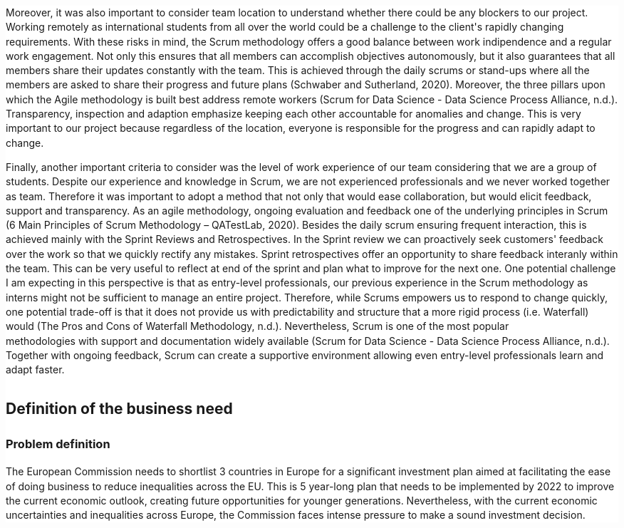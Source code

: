 Moreover, it was also important to consider team location to understand whether there could be any blockers to our project. 
Working remotely as international students from all over the world could be a 
challenge to the client's rapidly changing requirements. With these risks in mind, the Scrum methodology offers a good 
balance between work indipendence and a regular work engagement. Not only this ensures that all members 
can accomplish objectives autonomously, but it also guarantees that all members share their updates constantly with 
the team. This is achieved through the daily scrums or stand-ups where all the members are asked to 
share their progress and future plans (Schwaber and Sutherland, 2020). Moreover, the three pillars upon which the Agile methodology is built 
best address remote workers (Scrum for Data Science - Data Science Process Alliance, n.d.). Transparency, inspection and adaption emphasize keeping each other 
accountable for anomalies and change. This is very important to our project because regardless of the location, everyone
is responsible for the progress and can rapidly adapt to change.

Finally, another important criteria to consider was the level of work experience of our team considering that we are a group of students.
Despite our experience and knowledge in Scrum, we are not experienced professionals and we never worked together as team.
Therefore it was important to adopt a method
that not only that would ease collaboration, but would elicit feedback, support and transparency.
As an agile methodology, ongoing evaluation and feedback one of the underlying principles in Scrum (6 Main Principles of Scrum Methodology – QATestLab, 2020). Besides the daily scrum ensuring frequent interaction, this is achieved mainly with the Sprint Reviews and Retrospectives. In the Sprint review we can proactively seek customers' feedback over the work so that we quickly rectify any mistakes.
Sprint retrospectives offer an opportunity to share feedback interanly within the team. This can be very useful to reflect at end of the sprint and plan what to improve for the next one. One potential challenge I am expecting in this perspective is that as entry-level professionals, our previous experience in the Scrum methodology as interns might not be sufficient to manage an entire project. Therefore, while Scrums empowers us to respond to change quickly, one potential trade-off is that it does not provide us with predictability and structure that a more rigid process (i.e. Waterfall) would (The Pros and Cons of Waterfall Methodology, n.d.).
Nevertheless, Scrum is one of the most popular  
methodologies with support and documentation widely available (Scrum for Data Science - Data Science Process Alliance, n.d.). 
Together with ongoing feedback, Scrum can create a supportive environment allowing even entry-level professionals learn and adapt faster.


## Definition of the business need
### Problem definition

The European Commission needs to shortlist 3 countries in Europe for a significant investment plan aimed at facilitating
the ease of doing business to reduce inequalities across the EU.
This is 5 year-long plan that needs to be implemented by 2022 to improve the current economic outlook, 
creating future opportunities for younger generations. 
Nevertheless, with the current economic uncertainties and inequalities across Europe, the Commission faces 
 intense pressure to make a sound investment decision.
